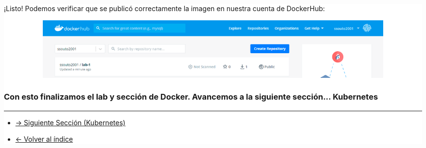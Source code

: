¡Listo! Podemos verificar que se publicó correctamente la imagen en nuestra cuenta de DockerHub:

<p align="center">
  <img width="700" src="../../images/1/docker/docker-hub.png">
</p>


### Con esto finalizamos el lab y sección de Docker. Avancemos a la siguiente sección... **Kubernetes**


---

* [→ Siguiente Sección (Kubernetes)](kubernetes.md#kubernetes)

* [← Volver al índice](/README.md#indice)